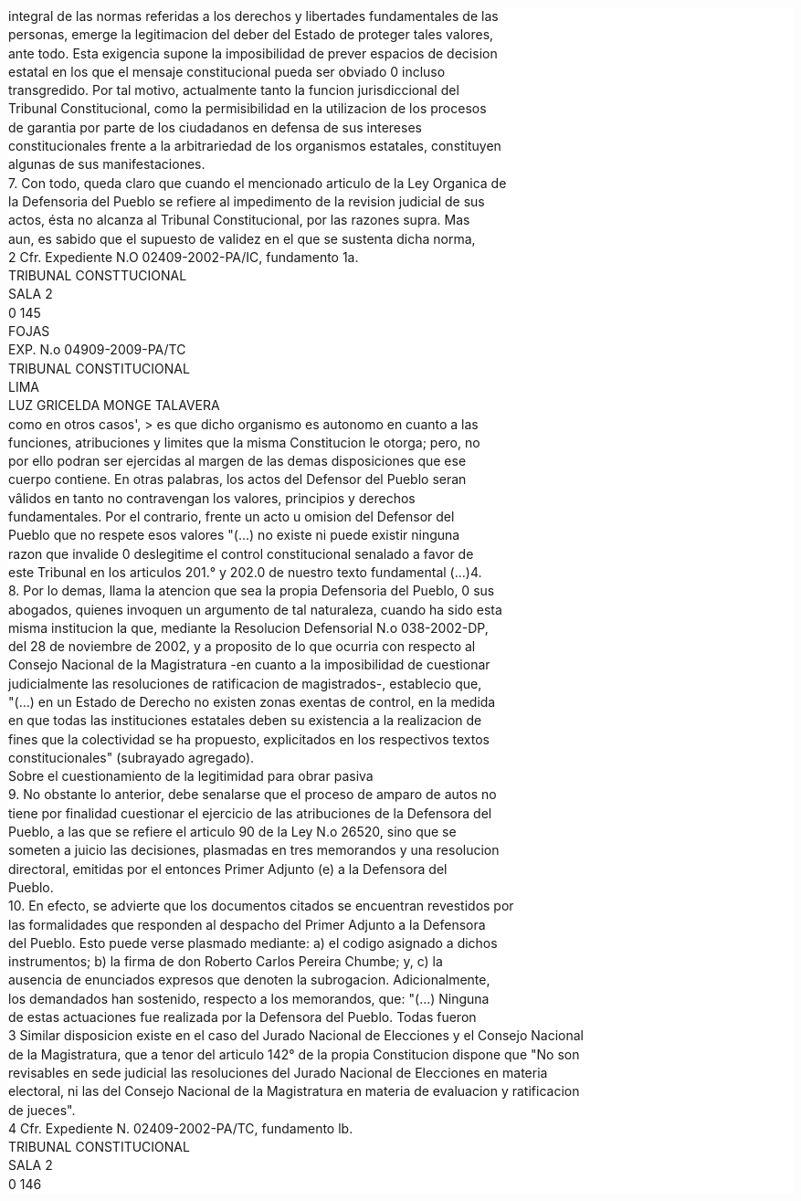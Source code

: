 integral de las normas referidas a los derechos y libertades fundamentales de las  
personas, emerge la legitimacion del deber del Estado de proteger tales valores,  
ante todo. Esta exigencia supone la imposibilidad de prever espacios de decision  
estatal en los que el mensaje constitucional pueda ser obviado 0 incluso  
transgredido. Por tal motivo, actualmente tanto la funcion jurisdiccional del  
Tribunal Constitucional, como la permisibilidad en la utilizacion de los procesos  
de garantia por parte de los ciudadanos en defensa de sus intereses  
constitucionales frente a la arbitrariedad de los organismos estatales, constituyen  
algunas de sus manifestaciones.  
7. Con todo, queda claro que cuando el mencionado articulo de la Ley Organica de  
la Defensoria del Pueblo se refiere al impedimento de la revision judicial de sus  
actos, ésta no alcanza al Tribunal Constitucional, por las razones supra. Mas  
aun, es sabido que el supuesto de validez en el que se sustenta dicha norma,  
2 Cfr. Expediente N.O 02409-2002-PA/IC, fundamento 1a.  
TRIBUNAL CONSTTUCIONAL  
SALA 2  
0 145  
FOJAS  
EXP. N.o 04909-2009-PA/TC  
TRIBUNAL CONSTITUCIONAL  
LIMA  
LUZ GRICELDA MONGE TALAVERA  
como en otros casos', > es que dicho organismo es autonomo en cuanto a las  
funciones, atribuciones y limites que la misma Constitucion le otorga; pero, no  
por ello podran ser ejercidas al margen de las demas disposiciones que ese  
cuerpo contiene. En otras palabras, los actos del Defensor del Pueblo seran  
vâlidos en tanto no contravengan los valores, principios y derechos  
fundamentales. Por el contrario, frente un acto u omision del Defensor del  
Pueblo que no respete esos valores "(...) no existe ni puede existir ninguna  
razon que invalide 0 deslegitime el control constitucional senalado a favor de  
este Tribunal en los articulos 201.° y 202.0 de nuestro texto fundamental (...)4.  
8. Por lo demas, llama la atencion que sea la propia Defensoria del Pueblo, 0 sus  
abogados, quienes invoquen un argumento de tal naturaleza, cuando ha sido esta  
misma institucion la que, mediante la Resolucion Defensorial N.o 038-2002-DP,  
del 28 de noviembre de 2002, y a proposito de lo que ocurria con respecto al  
Consejo Nacional de la Magistratura -en cuanto a la imposibilidad de cuestionar  
judicialmente las resoluciones de ratificacion de magistrados-, establecio que,  
"(...) en un Estado de Derecho no existen zonas exentas de control, en la medida  
en que todas las instituciones estatales deben su existencia a la realizacion de  
fines que la colectividad se ha propuesto, explicitados en los respectivos textos  
constitucionales" (subrayado agregado).  
Sobre el cuestionamiento de la legitimidad para obrar pasiva  
9. No obstante lo anterior, debe senalarse que el proceso de amparo de autos no  
tiene por finalidad cuestionar el ejercicio de las atribuciones de la Defensora del  
Pueblo, a las que se refiere el articulo 90 de la Ley N.o 26520, sino que se  
someten a juicio las decisiones, plasmadas en tres memorandos y una resolucion  
directoral, emitidas por el entonces Primer Adjunto (e) a la Defensora del  
Pueblo.  
10. En efecto, se advierte que los documentos citados se encuentran revestidos por  
las formalidades que responden al despacho del Primer Adjunto a la Defensora  
del Pueblo. Esto puede verse plasmado mediante: a) el codigo asignado a dichos  
instrumentos; b) la firma de don Roberto Carlos Pereira Chumbe; y, c) la  
ausencia de enunciados expresos que denoten la subrogacion. Adicionalmente,  
los demandados han sostenido, respecto a los memorandos, que: "(...) Ninguna  
de estas actuaciones fue realizada por la Defensora del Pueblo. Todas fueron  
3 Similar disposicion existe en el caso del Jurado Nacional de Elecciones y el Consejo Nacional  
de la Magistratura, que a tenor del articulo 142° de la propia Constitucion dispone que "No son  
revisables en sede judicial las resoluciones del Jurado Nacional de Elecciones en materia  
electoral, ni las del Consejo Nacional de la Magistratura en materia de evaluacion y ratificacion  
de jueces".  
4 Cfr. Expediente N. 02409-2002-PA/TC, fundamento lb.  
TRIBUNAL CONSTITUCIONAL  
SALA 2  
0 146  